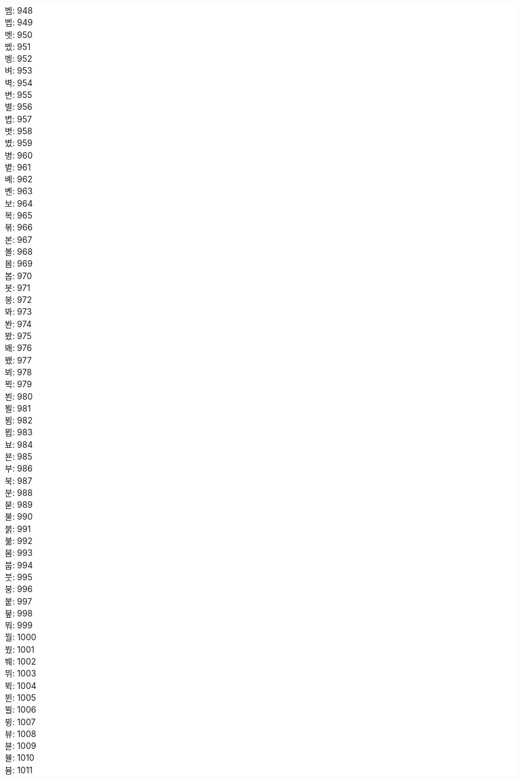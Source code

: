 벰: 948 <br />
벱: 949 <br />
벳: 950 <br />
벴: 951 <br />
벵: 952 <br />
벼: 953 <br />
벽: 954 <br />
변: 955 <br />
별: 956 <br />
볍: 957 <br />
볏: 958 <br />
볐: 959 <br />
병: 960 <br />
볕: 961 <br />
볘: 962 <br />
볜: 963 <br />
보: 964 <br />
복: 965 <br />
볶: 966 <br />
본: 967 <br />
볼: 968 <br />
봄: 969 <br />
봅: 970 <br />
봇: 971 <br />
봉: 972 <br />
봐: 973 <br />
봔: 974 <br />
봤: 975 <br />
봬: 976 <br />
뵀: 977 <br />
뵈: 978 <br />
뵉: 979 <br />
뵌: 980 <br />
뵐: 981 <br />
뵘: 982 <br />
뵙: 983 <br />
뵤: 984 <br />
뵨: 985 <br />
부: 986 <br />
북: 987 <br />
분: 988 <br />
붇: 989 <br />
불: 990 <br />
붉: 991 <br />
붊: 992 <br />
붐: 993 <br />
붑: 994 <br />
붓: 995 <br />
붕: 996 <br />
붙: 997 <br />
붚: 998 <br />
붜: 999 <br />
붤: 1000 <br />
붰: 1001 <br />
붸: 1002 <br />
뷔: 1003 <br />
뷕: 1004 <br />
뷘: 1005 <br />
뷜: 1006 <br />
뷩: 1007 <br />
뷰: 1008 <br />
뷴: 1009 <br />
뷸: 1010 <br />
븀: 1011 <br />